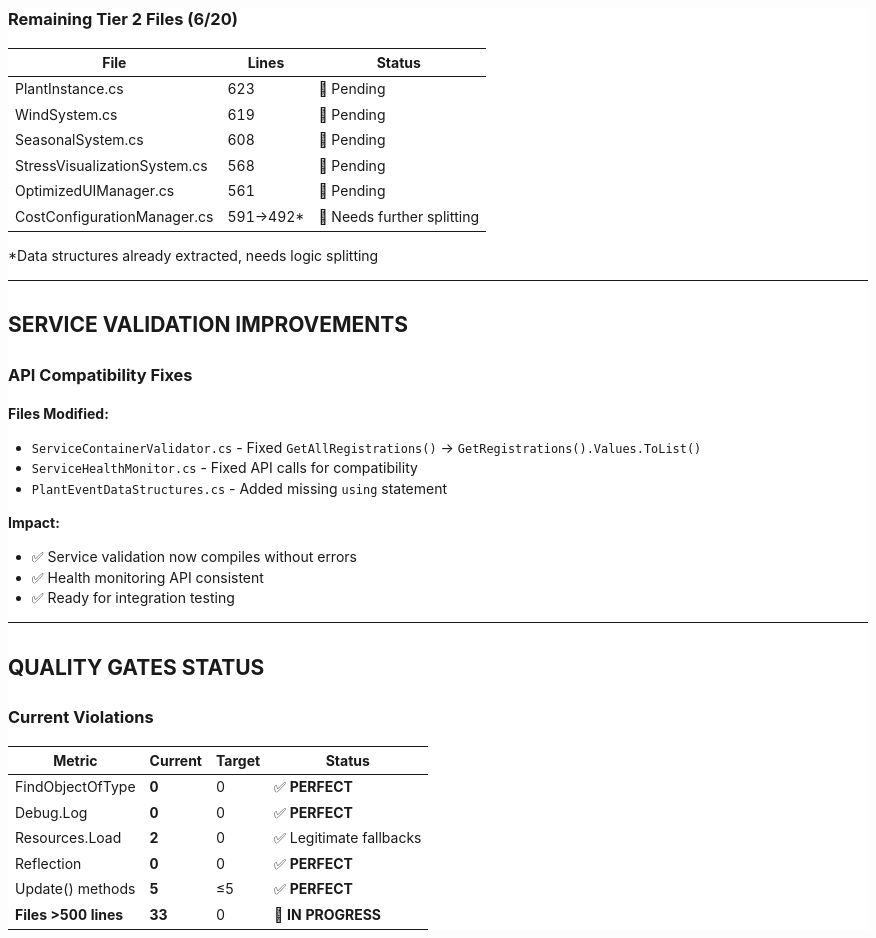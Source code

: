 ### Remaining Tier 2 Files (6/20)

| File | Lines | Status |
|------|-------|--------|
| PlantInstance.cs | 623 | 🔶 Pending |
| WindSystem.cs | 619 | 🔶 Pending |
| SeasonalSystem.cs | 608 | 🔶 Pending |
| StressVisualizationSystem.cs | 568 | 🔶 Pending |
| OptimizedUIManager.cs | 561 | 🔶 Pending |
| CostConfigurationManager.cs | 591→492* | 🔶 Needs further splitting |

*Data structures already extracted, needs logic splitting

---

## SERVICE VALIDATION IMPROVEMENTS

### API Compatibility Fixes

**Files Modified:**
- `ServiceContainerValidator.cs` - Fixed `GetAllRegistrations()` → `GetRegistrations().Values.ToList()`
- `ServiceHealthMonitor.cs` - Fixed API calls for compatibility
- `PlantEventDataStructures.cs` - Added missing `using` statement

**Impact:**
- ✅ Service validation now compiles without errors
- ✅ Health monitoring API consistent
- ✅ Ready for integration testing

---

## QUALITY GATES STATUS

### Current Violations

| Metric | Current | Target | Status |
|--------|---------|--------|--------|
| FindObjectOfType | **0** | 0 | ✅ **PERFECT** |
| Debug.Log | **0** | 0 | ✅ **PERFECT** |
| Resources.Load | **2** | 0 | ✅ Legitimate fallbacks |
| Reflection | **0** | 0 | ✅ **PERFECT** |
| Update() methods | **5** | ≤5 | ✅ **PERFECT** |
| **Files >500 lines** | **33** | 0 | 🔶 **IN PROGRESS** |
